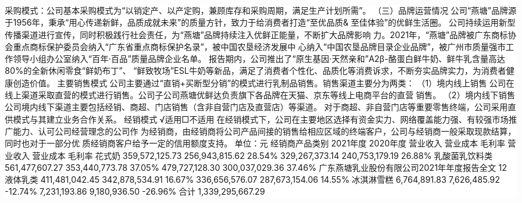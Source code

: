 采购模式：公司基本采购模式为“以销定产、以产定购，兼顾库存和采购周期，满足生产计划所需”。
（三）品牌运营情况
公司“燕塘”品牌源于1956年，秉承“用心传递新鲜，品质成就未来”的质量方针，致力于给消费者打造“至优品质&
至佳体验”的优鲜生活圈。
公司持续运用新型传播渠道进行宣传，同时积极践行社会责任，为“燕塘”品牌持续注入优鲜正能量，不断扩大品牌影响
力。2021年，“燕塘”品牌被广东商标协会重点商标保护委员会纳入“广东省重点商标保护名录”，被中国农垦经济发展中
心纳入“中国农垦品牌目录企业品牌”，被广州市质量强市工作领导小组办公室纳入“百年·百品”质量品牌企业名单。
报告期内，公司推出了“原生基因·天然亲和”A2β-酪蛋白鲜牛奶、鲜牛乳含量高达80%的全新休闲零食“鲜奶布丁”、
“鲜致牧场”ESL牛奶等新品，满足了消费者个性化、品质化等消费诉求，不断夯实品牌实力，为消费者健康创造价值。
主要销售模式
公司主要通过“直销+买断型分销”的模式进行乳制品销售。销售渠道主要分为两类：
（1）境内线上销售
公司在线上渠道采取直营的模式进行销售。公司子公司燕塘优鲜达负责旗下各品牌在天猫、京东等线上电商平台的直营
销售。
（2）境内线下销售
公司境内线下渠道主要包括经销、商超、门店销售（含非自营门店及直营店）等渠道。
对于商超、非自营门店等重要零售终端，公司采用直供模式与其建立业务合作关系。
经销模式
√适用□不适用
在经销模式下，公司在主要地区选择有资金实力、网络覆盖能力强、有较强市场推广能力、认可公司经营理念的公司作
为经销商，由经销商将公司产品间接的销售给相应区域的终端客户，公司与经销商一般采取现款结算，同时也对于一部分优
质经销商客户给予一定的信用额度支持。
单位：元
经销商产品类别
2021年度
2020年度
营业收入
营业成本
毛利率
营业收入
营业成本
毛利率
花式奶
359,572,125.73
256,943,815.62
28.54%
329,267,373.14
240,753,179.19
26.88%
乳酸菌乳饮料类
561,477,607.27
353,440,773.78
37.05%
479,727,128.30
300,037,029.36
37.46%
广东燕塘乳业股份有限公司2021年年度报告全文
12
液体乳类
411,481,042.45
342,878,534.91
16.67%
336,656,576.07
287,673,154.06
14.55%
冰淇淋雪糕
6,764,891.83
7,626,485.92
-12.74%
7,231,193.86
9,180,936.50
-26.96%
合计
1,339,295,667.29